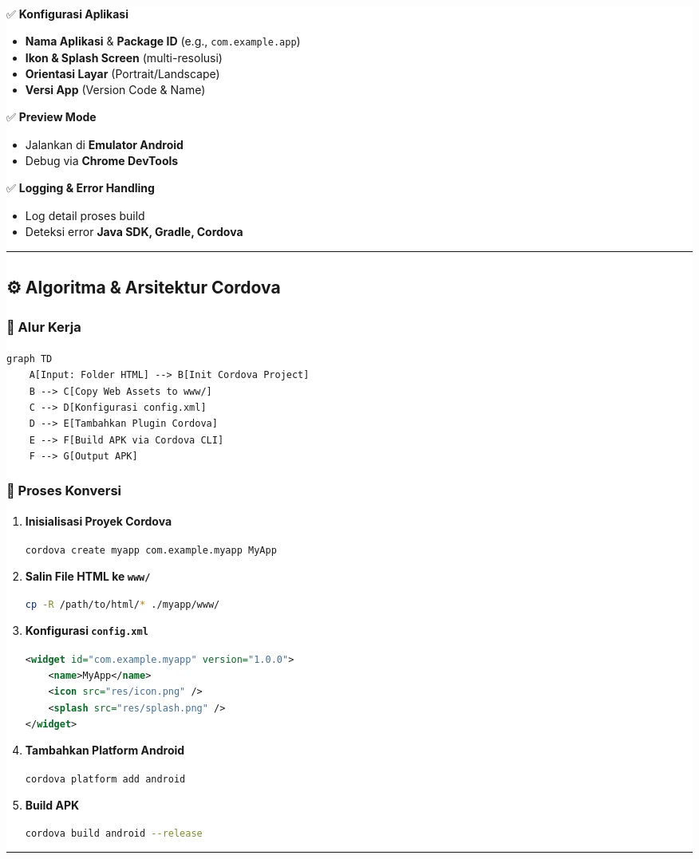 ✅ **Konfigurasi Aplikasi**  
- **Nama Aplikasi** & **Package ID** (e.g., `com.example.app`)  
- **Ikon & Splash Screen** (multi-resolusi)  
- **Orientasi Layar** (Portrait/Landscape)  
- **Versi App** (Version Code & Name)  

✅ **Preview Mode**  
- Jalankan di **Emulator Android**  
- Debug via **Chrome DevTools**  

✅ **Logging & Error Handling**  
- Log detail proses build  
- Deteksi error **Java SDK, Gradle, Cordova**  

---  

## **⚙ Algoritma & Arsitektur Cordova**  

### **📂 Alur Kerja**  
```mermaid
graph TD
    A[Input: Folder HTML] --> B[Init Cordova Project]
    B --> C[Copy Web Assets to www/]
    C --> D[Konfigurasi config.xml]
    D --> E[Tambahkan Plugin Cordova]
    E --> F[Build APK via Cordova CLI]
    F --> G[Output APK]
```  

### **🔧 Proses Konversi**  
1. **Inisialisasi Proyek Cordova**  
   ```bash
   cordova create myapp com.example.myapp MyApp
   ```  
2. **Salin File HTML ke `www/`**  
   ```bash
   cp -R /path/to/html/* ./myapp/www/
   ```  
3. **Konfigurasi `config.xml`**  
   ```xml
   <widget id="com.example.myapp" version="1.0.0">
       <name>MyApp</name>
       <icon src="res/icon.png" />
       <splash src="res/splash.png" />
   </widget>
   ```  
4. **Tambahkan Platform Android**  
   ```bash
   cordova platform add android
   ```  
5. **Build APK**  
   ```bash
   cordova build android --release
   ```  

---  